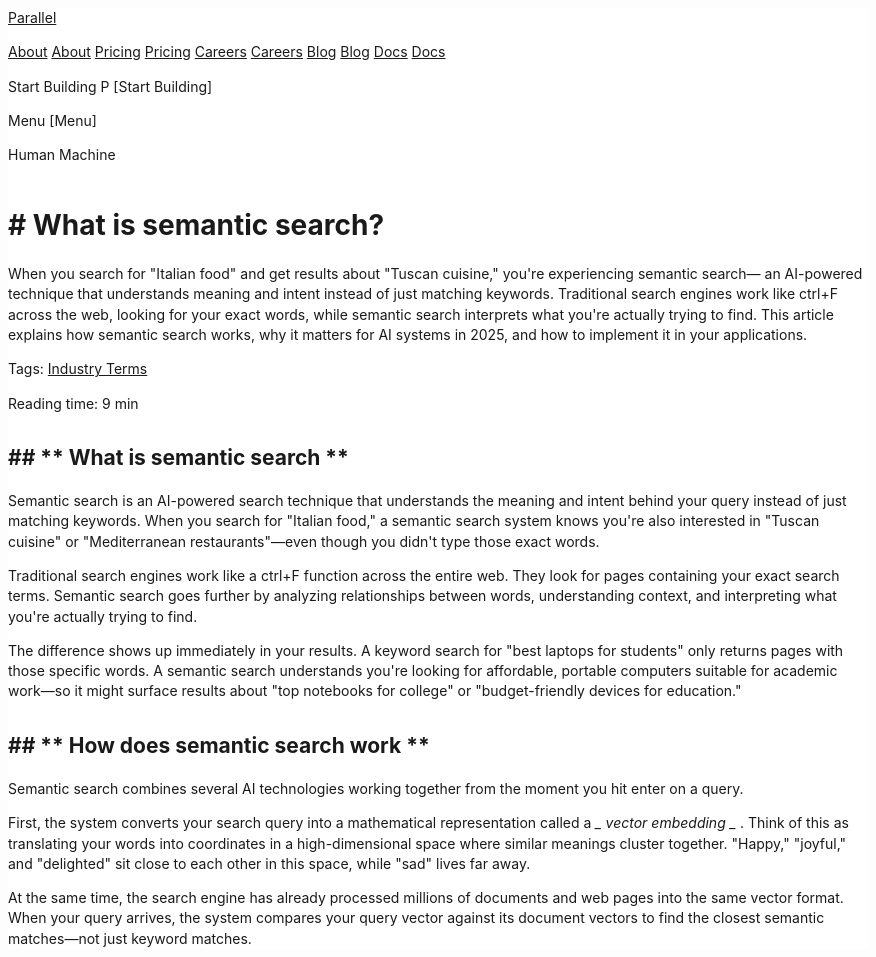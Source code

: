 [Parallel](/)

[About](/about) [About](https://parallel.ai/about) [Pricing](/pricing) [Pricing](https://parallel.ai/pricing) [Careers](https://jobs.ashbyhq.com/parallel) [Careers](https://jobs.ashbyhq.com/parallel) [Blog](/blog) [Blog](https://parallel.ai/blog) [Docs](https://docs.parallel.ai/home) [Docs](https://docs.parallel.ai/home)

Start Building P [Start Building]

Menu [Menu]

Human Machine

# \# What is semantic search?

When you search for "Italian food" and get results about "Tuscan cuisine," you're experiencing semantic search— an AI-powered technique that understands meaning and intent instead of just matching keywords. Traditional search engines work like ctrl+F across the web, looking for your exact words, while semantic search interprets what you're actually trying to find.
This article explains how semantic search works, why it matters for AI systems in 2025, and how to implement it in your applications.

Tags: [Industry Terms](/blog?tag=industry-terms)

Reading time: 9 min

## \## **\*\* What is semantic search \*\***

Semantic search is an AI-powered search technique that understands the meaning and intent behind your query instead of just matching keywords. When you search for "Italian food," a semantic search system knows you're also interested in "Tuscan cuisine" or "Mediterranean restaurants"—even though you didn't type those exact words.

Traditional search engines work like a ctrl+F function across the entire web. They look for pages containing your exact search terms. Semantic search goes further by analyzing relationships between words, understanding context, and interpreting what you're actually trying to find.

The difference shows up immediately in your results. A keyword search for "best laptops for students" only returns pages with those specific words. A semantic search understands you're looking for affordable, portable computers suitable for academic work—so it might surface results about "top notebooks for college" or "budget-friendly devices for education."

## \## **\*\* How does semantic search work \*\***

Semantic search combines several AI technologies working together from the moment you hit enter on a query.

First, the system converts your search query into a mathematical representation called a _\_ vector embedding \__ . Think of this as translating your words into coordinates in a high-dimensional space where similar meanings cluster together. "Happy," "joyful," and "delighted" sit close to each other in this space, while "sad" lives far away.

At the same time, the search engine has already processed millions of documents and web pages into the same vector format. When your query arrives, the system compares your query vector against its document vectors to find the closest semantic matches—not just keyword matches.
